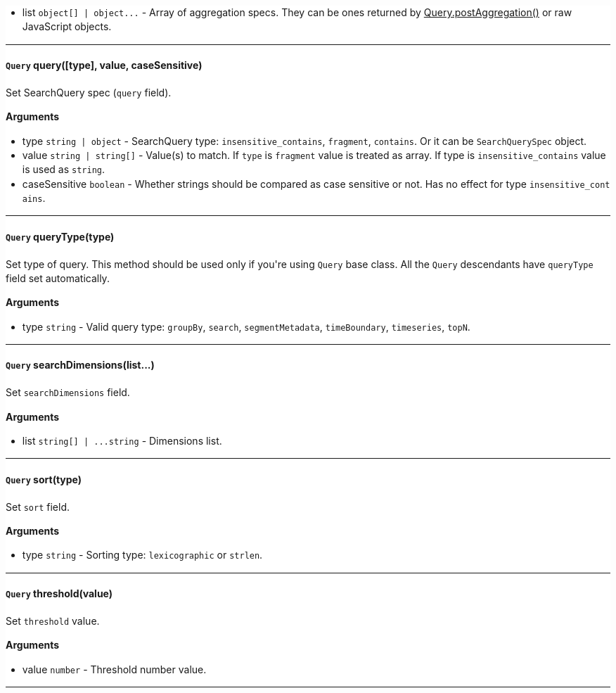 * list `object[] | object...` - Array of aggregation specs. They can be ones returned by [Query.postAggregation()](#static-object-postaggregationtype-name-args) or raw JavaScript objects.

---

#### `Query` query([type], value, caseSensitive)

Set SearchQuery spec (`query` field).

__Arguments__

* type `string | object` - SearchQuery type: `insensitive_contains`, `fragment`, `contains`. Or it can be `SearchQuerySpec` object.
* value `string | string[]` - Value(s) to match. If `type` is `fragment` value is treated as array. If type is `insensitive_contains` value is used as `string`.
* caseSensitive `boolean` -  Whether strings should be compared as case sensitive or not. Has no effect for type `insensitive_contains`.

---

#### `Query` queryType(type)

Set type of query. This method should be used only if you're using `Query` base class. All the `Query` descendants have `queryType` field set automatically.

__Arguments__

* type `string` - Valid query type: `groupBy`, `search`, `segmentMetadata`, `timeBoundary`, `timeseries`, `topN`.

---

#### `Query` searchDimensions(list...)

Set `searchDimensions` field.

__Arguments__

* list `string[] | ...string` - Dimensions list.

---

#### `Query` sort(type)

Set `sort` field.

__Arguments__

* type `string` - Sorting type: `lexicographic` or `strlen`.

---

#### `Query` threshold(value)

Set `threshold` value.

__Arguments__

* value `number` - Threshold number value.

---